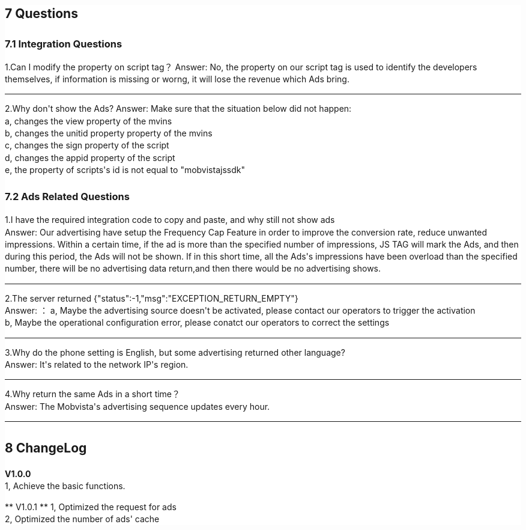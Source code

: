 ## 7 Questions

### 7.1 Integration Questions  
1.Can I modify the property on script tag？
Answer: No, the property on our script tag is used to identify the developers themselves, if information is missing or worng, it will lose the revenue which Ads bring.

 ***
2.Why don't show the Ads?
Answer: Make sure that the situation below did not happen: <br/>
a, changes the view property of the mvins<br/>
b, changes the unitid property property of the mvins<br/>
c, changes the sign property of the script<br/>
d, changes the appid property of the script<br/>
e, the property of scripts's id is not equal to "mobvistajssdk"  


### 7.2 Ads Related Questions  

1.I have the required integration code to copy and paste, and why still not show ads  
Answer: Our advertising have setup the Frequency Cap Feature in order to improve the conversion rate, reduce unwanted impressions. Within a certain time, if the ad is more than the specified number of impressions, JS TAG will mark the Ads, and then during this period, the Ads will not be shown. If in this short time, all the Ads's impressions have been overload than the specified number, there will be no advertising data return,and then there would be no advertising shows.
***

2.The server returned {"status":-1,"msg":"EXCEPTION_RETURN_EMPTY"}  
Answer: ：
a, Maybe the advertising source doesn't be activated, please contact our operators to trigger the activation <br/>
b, Maybe the operational configuration error, please conatct our operators to correct the settings   
***  

3.Why do the phone setting is English, but some advertising returned other language?  
Answer: It's related to the network IP's region. 
***

4.Why return the same Ads in a short time？  
Answer: The Mobvista's advertising sequence updates every hour.
***



## 8 ChangeLog   
**V1.0.0**  
1, Achieve the basic functions. 

** V1.0.1 **
1, Optimized the request for ads<br/>
2, Optimized the number of ads' cache 
